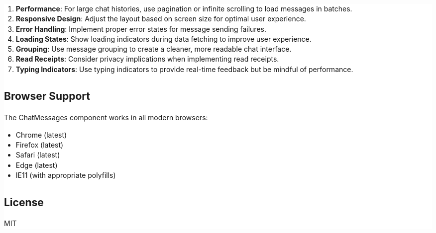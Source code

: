 1. **Performance**: For large chat histories, use pagination or infinite scrolling to load messages in batches.
2. **Responsive Design**: Adjust the layout based on screen size for optimal user experience.
3. **Error Handling**: Implement proper error states for message sending failures.
4. **Loading States**: Show loading indicators during data fetching to improve user experience.
5. **Grouping**: Use message grouping to create a cleaner, more readable chat interface.
6. **Read Receipts**: Consider privacy implications when implementing read receipts.
7. **Typing Indicators**: Use typing indicators to provide real-time feedback but be mindful of performance.

## Browser Support

The ChatMessages component works in all modern browsers:

- Chrome (latest)
- Firefox (latest)
- Safari (latest)
- Edge (latest)
- IE11 (with appropriate polyfills)

## License

MIT
